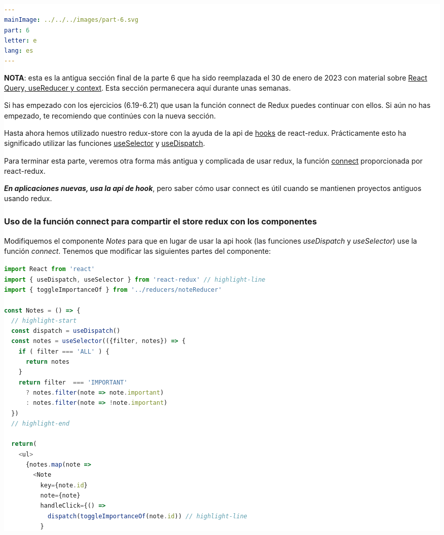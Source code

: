 ```yaml
---
mainImage: ../../../images/part-6.svg
part: 6
letter: e
lang: es
---
```


<div class="tasks">

**NOTA**: esta es la antigua sección final de la parte 6 que ha sido reemplazada el 30 de enero de 2023 con material sobre [React Query, useReducer y context](/es/part6/react_query_use_reducer_and_the_context). Esta sección permanecera aquí durante unas semanas.

Si has empezado con los ejercicios (6.19-6.21) que usan la función connect de Redux puedes continuar con ellos. Si aún no has empezado, te recomiendo que continúes con la nueva sección.
</div>

<div class="content">

Hasta ahora hemos utilizado nuestro redux-store con la ayuda de la api de [hooks](https://react-redux.js.org/api/hooks) de react-redux. Prácticamente esto ha significado utilizar las funciones [useSelector](https://react-redux.js.org/api/hooks#useselector) y [useDispatch](https://react-redux.js.org/api/hooks#usedispatch).

Para terminar esta parte, veremos otra forma más antigua y complicada de usar redux, la función [connect](https://github.com/reduxjs/react-redux/blob/master/docs/api/connect.md) proporcionada por react-redux.

<i>**En aplicaciones nuevas, usa la api de hook**</i>, pero saber cómo usar connect es útil cuando se mantienen proyectos antiguos usando redux.

### Uso de la función connect para compartir el store redux con los componentes

Modifiquemos el componente <i>Notes</i> para que en lugar de usar la api hook (las funciones _useDispatch_ y  _useSelector_) use la función _connect_. Tenemos que modificar las siguientes partes del componente:

````js
import React from 'react'
import { useDispatch, useSelector } from 'react-redux' // highlight-line
import { toggleImportanceOf } from '../reducers/noteReducer'

const Notes = () => {
  // highlight-start
  const dispatch = useDispatch() 
  const notes = useSelector(({filter, notes}) => {
    if ( filter === 'ALL' ) {
      return notes
    }
    return filter  === 'IMPORTANT' 
      ? notes.filter(note => note.important)
      : notes.filter(note => !note.important)
  })
  // highlight-end

  return(
    <ul>
      {notes.map(note =>
        <Note
          key={note.id}
          note={note}
          handleClick={() => 
            dispatch(toggleImportanceOf(note.id)) // highlight-line
          }
````